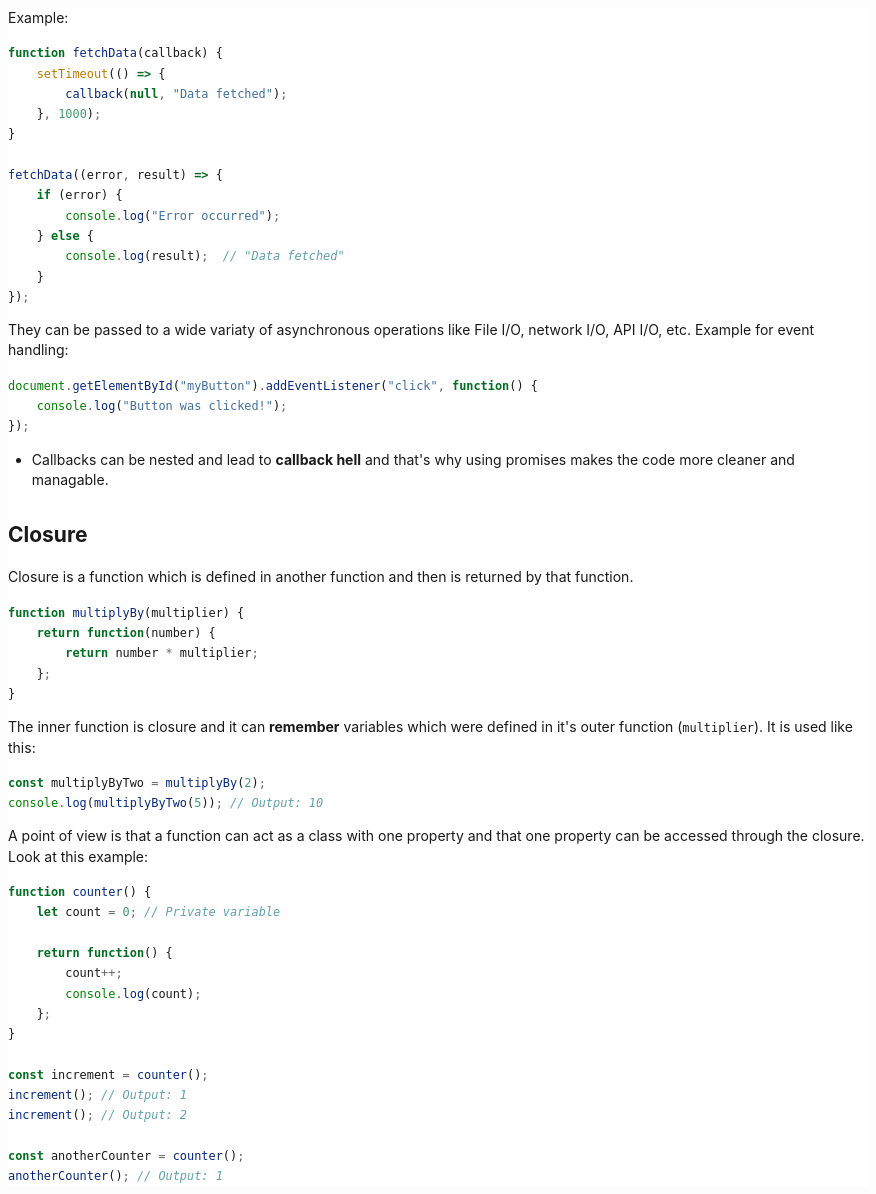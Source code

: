 Example:
```javascript
function fetchData(callback) {
    setTimeout(() => {
        callback(null, "Data fetched");
    }, 1000);
}

fetchData((error, result) => {
    if (error) {
        console.log("Error occurred");
    } else {
        console.log(result);  // "Data fetched"
    }
});
```

They can be passed to a wide variaty of asynchronous operations like File I/O, network I/O, API I/O, etc. Example for event handling:
```javascript
document.getElementById("myButton").addEventListener("click", function() {
    console.log("Button was clicked!");
});
```

* Callbacks can be nested and lead to **callback hell** and that's why using promises makes the code more cleaner and managable. 

## Closure

Closure is a function which is defined in another function and then is returned by that function.

```javascript
function multiplyBy(multiplier) {
    return function(number) {
        return number * multiplier;
    };
}
```
The inner function is closure and it can **remember** variables which were defined in it's outer function (`multiplier`). It is used like this: 

```javascript
const multiplyByTwo = multiplyBy(2);
console.log(multiplyByTwo(5)); // Output: 10
```

A point of view is that a function can act as a class with one property and that one property can be accessed through the closure. Look at this example:
```javascript
function counter() {
    let count = 0; // Private variable

    return function() {
        count++;
        console.log(count);
    };
}

const increment = counter();
increment(); // Output: 1
increment(); // Output: 2

const anotherCounter = counter();
anotherCounter(); // Output: 1
```
